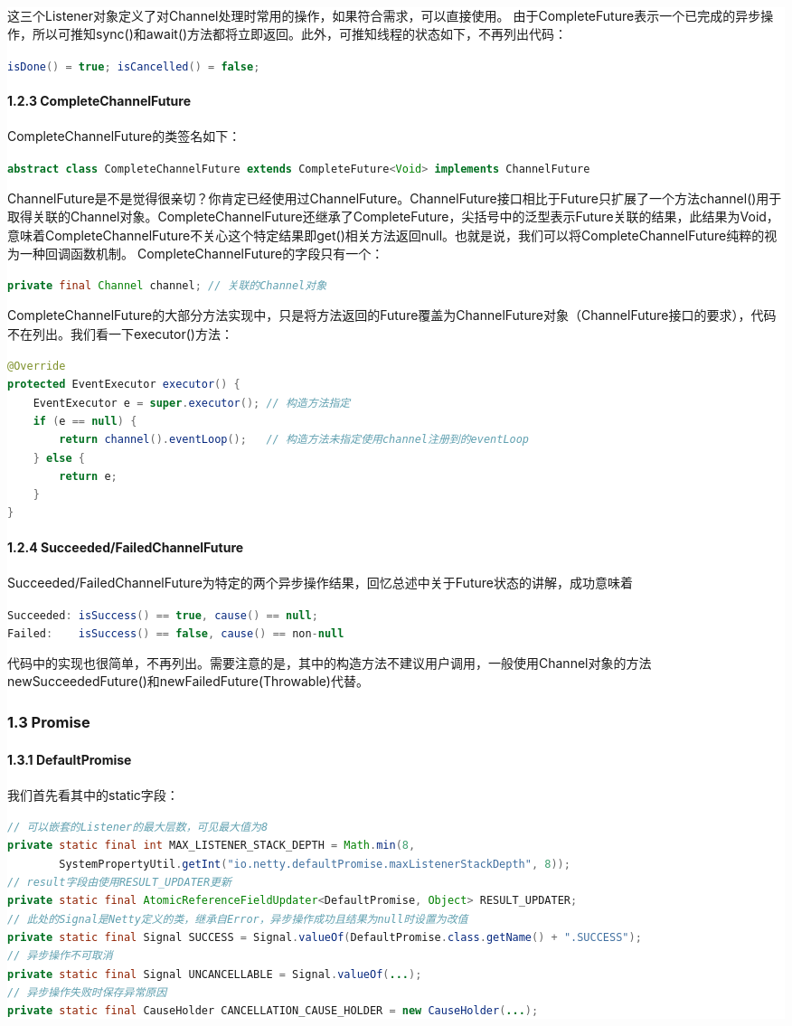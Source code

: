 这三个Listener对象定义了对Channel处理时常用的操作，如果符合需求，可以直接使用。
由于CompleteFuture表示一个已完成的异步操作，所以可推知sync()和await()方法都将立即返回。此外，可推知线程的状态如下，不再列出代码：

```java
isDone() = true; isCancelled() = false;
```

#### 1.2.3 CompleteChannelFuture

CompleteChannelFuture的类签名如下：

```java
abstract class CompleteChannelFuture extends CompleteFuture<Void> implements ChannelFuture
```

ChannelFuture是不是觉得很亲切？你肯定已经使用过ChannelFuture。ChannelFuture接口相比于Future只扩展了一个方法channel()用于取得关联的Channel对象。CompleteChannelFuture还继承了CompleteFuture，尖括号中的泛型表示Future关联的结果，此结果为Void，意味着CompleteChannelFuture不关心这个特定结果即get()相关方法返回null。也就是说，我们可以将CompleteChannelFuture纯粹的视为一种回调函数机制。
CompleteChannelFuture的字段只有一个：

```java
private final Channel channel; // 关联的Channel对象
```

CompleteChannelFuture的大部分方法实现中，只是将方法返回的Future覆盖为ChannelFuture对象（ChannelFuture接口的要求），代码不在列出。我们看一下executor()方法：

```java
@Override
protected EventExecutor executor() {
    EventExecutor e = super.executor(); // 构造方法指定
    if (e == null) {
        return channel().eventLoop();   // 构造方法未指定使用channel注册到的eventLoop
    } else {
        return e;
    }
}
```

#### 1.2.4 Succeeded/FailedChannelFuture

Succeeded/FailedChannelFuture为特定的两个异步操作结果，回忆总述中关于Future状态的讲解，成功意味着

```java
Succeeded: isSuccess() == true, cause() == null;
Failed:    isSuccess() == false, cause() == non-null
```

代码中的实现也很简单，不再列出。需要注意的是，其中的构造方法不建议用户调用，一般使用Channel对象的方法newSucceededFuture()和newFailedFuture(Throwable)代替。

### 1.3 Promise

#### 1.3.1 DefaultPromise

我们首先看其中的static字段：

```java
// 可以嵌套的Listener的最大层数，可见最大值为8
private static final int MAX_LISTENER_STACK_DEPTH = Math.min(8,
        SystemPropertyUtil.getInt("io.netty.defaultPromise.maxListenerStackDepth", 8));
// result字段由使用RESULT_UPDATER更新
private static final AtomicReferenceFieldUpdater<DefaultPromise, Object> RESULT_UPDATER;
// 此处的Signal是Netty定义的类，继承自Error，异步操作成功且结果为null时设置为改值
private static final Signal SUCCESS = Signal.valueOf(DefaultPromise.class.getName() + ".SUCCESS");
// 异步操作不可取消
private static final Signal UNCANCELLABLE = Signal.valueOf(...);
// 异步操作失败时保存异常原因
private static final CauseHolder CANCELLATION_CAUSE_HOLDER = new CauseHolder(...);
```
